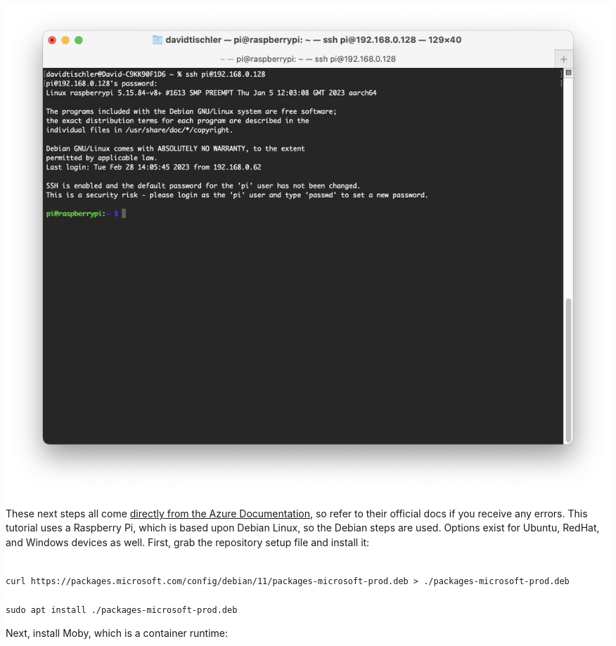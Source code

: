 ![](../.gitbook/assets/mlops-azure-iot-edge/image35.png)

These next steps all come [directly from the Azure Documentation](https://learn.microsoft.com/en-us/azure/iot-edge/how-to-provision-single-device-linux-symmetric?view=iotedge-1.4\&tabs=azure-portal%2Cubuntu), so refer to their official docs if you receive any errors. This tutorial uses a Raspberry Pi, which is based upon Debian Linux, so the Debian steps are used. Options exist for Ubuntu, RedHat, and Windows devices as well. First, grab the repository setup file and install it:

```

curl https://packages.microsoft.com/config/debian/11/packages-microsoft-prod.deb > ./packages-microsoft-prod.deb

sudo apt install ./packages-microsoft-prod.deb

```

Next, install Moby, which is a container runtime:
